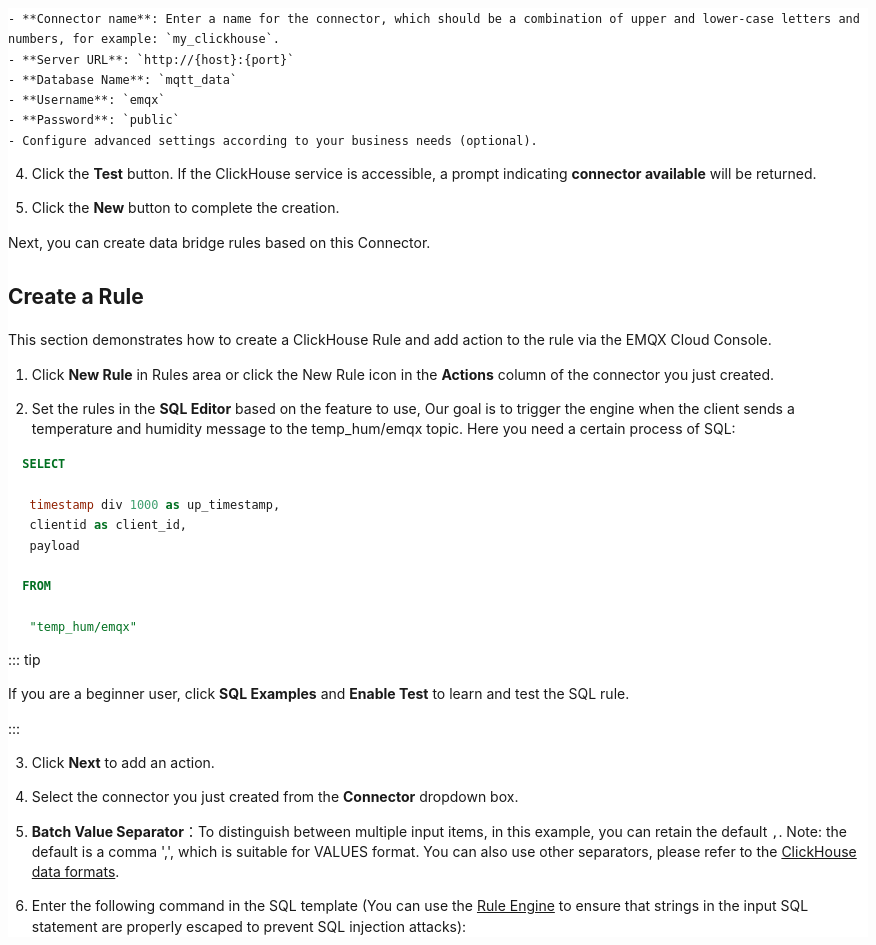     - **Connector name**: Enter a name for the connector, which should be a combination of upper and lower-case letters and numbers, for example: `my_clickhouse`.
    - **Server URL**: `http://{host}:{port}`
    - **Database Name**: `mqtt_data`
    - **Username**: `emqx`
    - **Password**: `public`
    - Configure advanced settings according to your business needs (optional).

4.  Click the **Test** button. If the ClickHouse service is accessible, a prompt indicating **connector available** will be returned.

5.  Click the **New** button to complete the creation.

Next, you can create data bridge rules based on this Connector.

## Create a Rule

This section demonstrates how to create a ClickHouse Rule and add action to the rule via the EMQX Cloud Console.

1. Click **New Rule** in Rules area or click the New Rule icon in the **Actions** column of the connector you just created.

2. Set the rules in the **SQL Editor** based on the feature to use, Our goal is to trigger the engine when the client sends a temperature and humidity message to the temp_hum/emqx topic. Here you need a certain process of SQL:

```sql
  SELECT

   timestamp div 1000 as up_timestamp,
   clientid as client_id,
   payload

  FROM

   "temp_hum/emqx"
```

::: tip

If you are a beginner user, click **SQL Examples** and **Enable Test** to learn and test the SQL rule.

:::

3. Click **Next** to add an action.

4. Select the connector you just created from the **Connector** dropdown box.

5. **Batch Value Separator**：To distinguish between multiple input items, in this example, you can retain the default `,`. Note: the default is a comma ',', which is suitable for VALUES format. You can also use other separators, please refer to the [ClickHouse data formats](https://clickhouse.com/docs/en/sql-reference/statements/insert-into).

6. Enter the following command in the SQL template (You can use the [Rule Engine](./rules.md) to ensure that strings in the input SQL statement are properly escaped to prevent SQL injection attacks):
